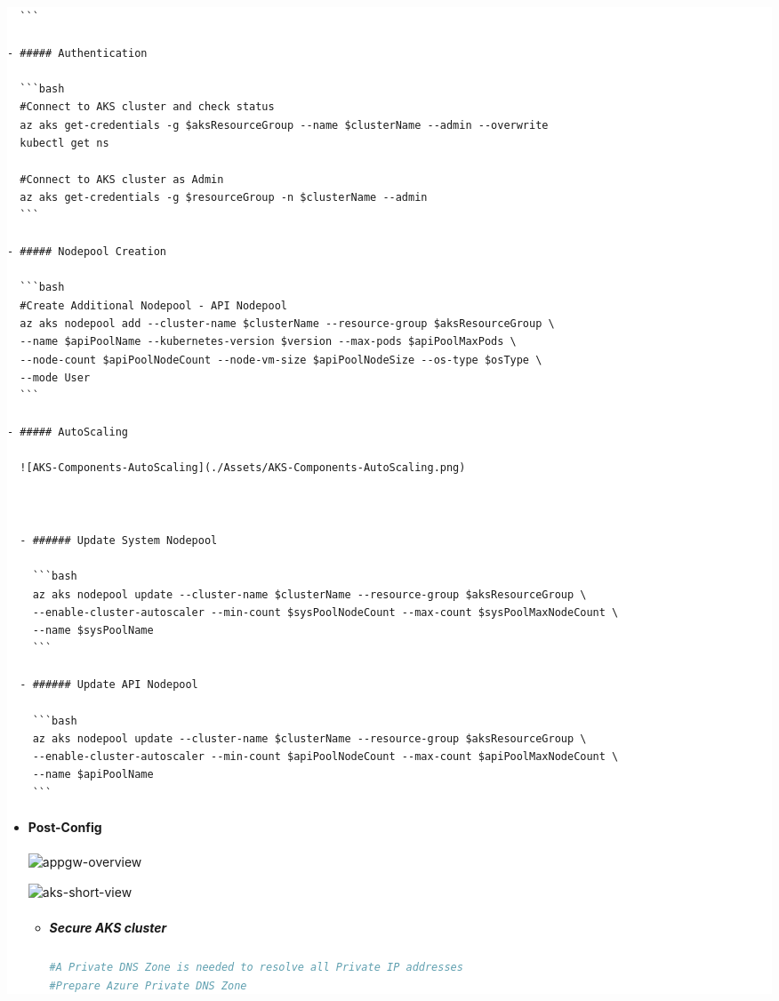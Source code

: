       ```
  
    - ##### Authentication
  
      ```bash
      #Connect to AKS cluster and check status
      az aks get-credentials -g $aksResourceGroup --name $clusterName --admin --overwrite
      kubectl get ns
      
      #Connect to AKS cluster as Admin
      az aks get-credentials -g $resourceGroup -n $clusterName --admin
      ```
  
    - ##### Nodepool Creation
  
      ```bash
      #Create Additional Nodepool - API Nodepool
      az aks nodepool add --cluster-name $clusterName --resource-group $aksResourceGroup \
      --name $apiPoolName --kubernetes-version $version --max-pods $apiPoolMaxPods \
      --node-count $apiPoolNodeCount --node-vm-size $apiPoolNodeSize --os-type $osType \
      --mode User
      ```
  
    - ##### AutoScaling
  
      ![AKS-Components-AutoScaling](./Assets/AKS-Components-AutoScaling.png)
  
      
  
      - ###### Update System Nodepool
  
        ```bash
        az aks nodepool update --cluster-name $clusterName --resource-group $aksResourceGroup \
        --enable-cluster-autoscaler --min-count $sysPoolNodeCount --max-count $sysPoolMaxNodeCount \
        --name $sysPoolName
        ```
  
      - ###### Update API Nodepool
  
        ```bash
        az aks nodepool update --cluster-name $clusterName --resource-group $aksResourceGroup \
        --enable-cluster-autoscaler --min-count $apiPoolNodeCount --max-count $apiPoolMaxNodeCount \
        --name $apiPoolName
        ```
  
- #### Post-Config

  ![appgw-overview](./Assets/appgw-overview.png)

  

  ![aks-short-view](./Assets/aks-short-view.png)

  - ##### Secure AKS cluster

    ```bash
    #A Private DNS Zone is needed to resolve all Private IP addresses
    #Prepare Azure Private DNS Zone
    